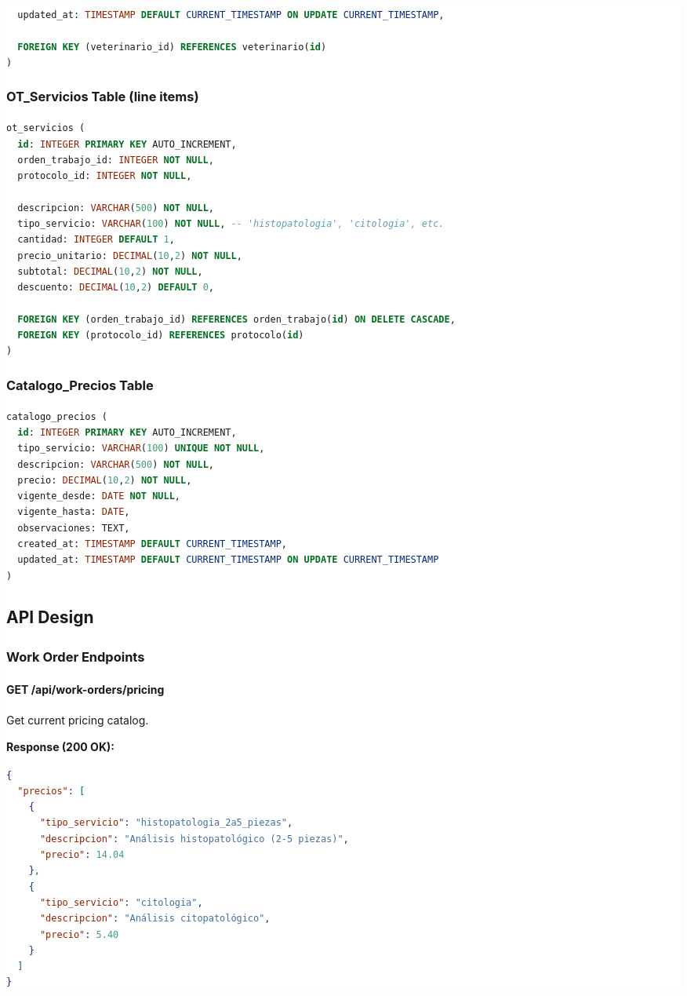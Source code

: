 ```sql
  updated_at: TIMESTAMP DEFAULT CURRENT_TIMESTAMP ON UPDATE CURRENT_TIMESTAMP,
  
  FOREIGN KEY (veterinario_id) REFERENCES veterinario(id)
)
```

### OT_Servicios Table (line items)
```sql
ot_servicios (
  id: INTEGER PRIMARY KEY AUTO_INCREMENT,
  orden_trabajo_id: INTEGER NOT NULL,
  protocolo_id: INTEGER NOT NULL,
  
  descripcion: VARCHAR(500) NOT NULL,
  tipo_servicio: VARCHAR(100) NOT NULL, -- 'histopatologia', 'citologia', etc.
  cantidad: INTEGER DEFAULT 1,
  precio_unitario: DECIMAL(10,2) NOT NULL,
  subtotal: DECIMAL(10,2) NOT NULL,
  descuento: DECIMAL(10,2) DEFAULT 0,
  
  FOREIGN KEY (orden_trabajo_id) REFERENCES orden_trabajo(id) ON DELETE CASCADE,
  FOREIGN KEY (protocolo_id) REFERENCES protocolo(id)
)
```

### Catalogo_Precios Table
```sql
catalogo_precios (
  id: INTEGER PRIMARY KEY AUTO_INCREMENT,
  tipo_servicio: VARCHAR(100) UNIQUE NOT NULL,
  descripcion: VARCHAR(500) NOT NULL,
  precio: DECIMAL(10,2) NOT NULL,
  vigente_desde: DATE NOT NULL,
  vigente_hasta: DATE,
  observaciones: TEXT,
  created_at: TIMESTAMP DEFAULT CURRENT_TIMESTAMP,
  updated_at: TIMESTAMP DEFAULT CURRENT_TIMESTAMP ON UPDATE CURRENT_TIMESTAMP
)
```

## API Design

### Work Order Endpoints

#### GET /api/work-orders/pricing
Get current pricing catalog.

**Response (200 OK):**
```json
{
  "precios": [
    {
      "tipo_servicio": "histopatologia_2a5_piezas",
      "descripcion": "Análisis histopatológico (2-5 piezas)",
      "precio": 14.04
    },
    {
      "tipo_servicio": "citologia",
      "descripcion": "Análisis citopatológico",
      "precio": 5.40
    }
  ]
}
```